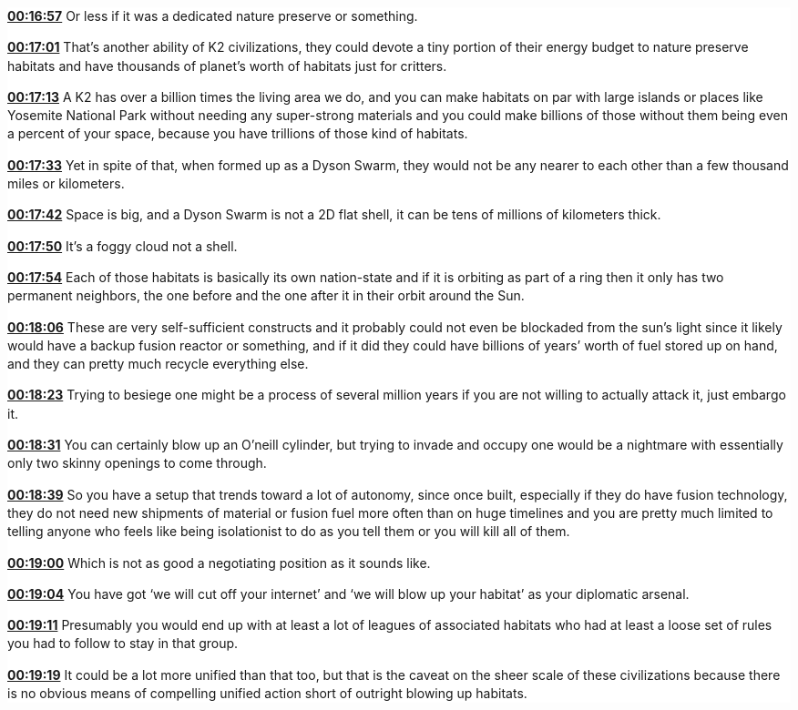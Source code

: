 **[00:16:57](https://youtube.com/watch?v=J0ZMk0785kI&t=00h16m57s)**  Or less if it was a dedicated nature preserve or something. 

**[00:17:01](https://youtube.com/watch?v=J0ZMk0785kI&t=00h17m01s)**  That’s another ability of K2 civilizations, they could devote a tiny portion of their energy budget to nature preserve habitats and have thousands of planet’s worth of habitats just for critters. 

**[00:17:13](https://youtube.com/watch?v=J0ZMk0785kI&t=00h17m13s)**  A K2 has over a billion times the living area we do, and you can make habitats on par with large islands or places like Yosemite National Park without needing any super-strong materials and you could make billions of those without them being even a percent of your space, because you have trillions of those kind of habitats. 

**[00:17:33](https://youtube.com/watch?v=J0ZMk0785kI&t=00h17m33s)**  Yet in spite of that, when formed up as a Dyson Swarm, they would not be any nearer to each other than a few thousand miles or kilometers. 

**[00:17:42](https://youtube.com/watch?v=J0ZMk0785kI&t=00h17m42s)**  Space is big, and a Dyson Swarm is not a 2D flat shell, it can be tens of millions of kilometers thick. 

**[00:17:50](https://youtube.com/watch?v=J0ZMk0785kI&t=00h17m50s)**  It’s a foggy cloud not a shell. 

**[00:17:54](https://youtube.com/watch?v=J0ZMk0785kI&t=00h17m54s)**  Each of those habitats is basically its own nation-state and if it is orbiting as part of a ring then it only has two permanent neighbors, the one before and the one after it in their orbit around the Sun. 

**[00:18:06](https://youtube.com/watch?v=J0ZMk0785kI&t=00h18m06s)**  These are very self-sufficient constructs and it probably could not even be blockaded from the sun’s light since it likely would have a backup fusion reactor or something, and if it did they could have billions of years’ worth of fuel stored up on hand, and they can pretty much recycle everything else. 

**[00:18:23](https://youtube.com/watch?v=J0ZMk0785kI&t=00h18m23s)**  Trying to besiege one might be a process of several million years if you are not willing to actually attack it, just embargo it. 

**[00:18:31](https://youtube.com/watch?v=J0ZMk0785kI&t=00h18m31s)**  You can certainly blow up an O’neill cylinder, but trying to invade and occupy one would be a nightmare with essentially only two skinny openings to come through. 

**[00:18:39](https://youtube.com/watch?v=J0ZMk0785kI&t=00h18m39s)**  So you have a setup that trends toward a lot of autonomy, since once built, especially if they do have fusion technology, they do not need new shipments of material or fusion fuel more often than on huge timelines and you are pretty much limited to telling anyone who feels like being isolationist to do as you tell them or you will kill all of them. 

**[00:19:00](https://youtube.com/watch?v=J0ZMk0785kI&t=00h19m00s)**  Which is not as good a negotiating position as it sounds like. 

**[00:19:04](https://youtube.com/watch?v=J0ZMk0785kI&t=00h19m04s)**  You have got ‘we will cut off your internet’ and ‘we will blow up your habitat’ as your diplomatic arsenal. 

**[00:19:11](https://youtube.com/watch?v=J0ZMk0785kI&t=00h19m11s)**  Presumably you would end up with at least a lot of leagues of associated habitats who had at least a loose set of rules you had to follow to stay in that group. 

**[00:19:19](https://youtube.com/watch?v=J0ZMk0785kI&t=00h19m19s)**  It could be a lot more unified than that too, but that is the caveat on the sheer scale of these civilizations because there is no obvious means of compelling unified action short of outright blowing up habitats. 
